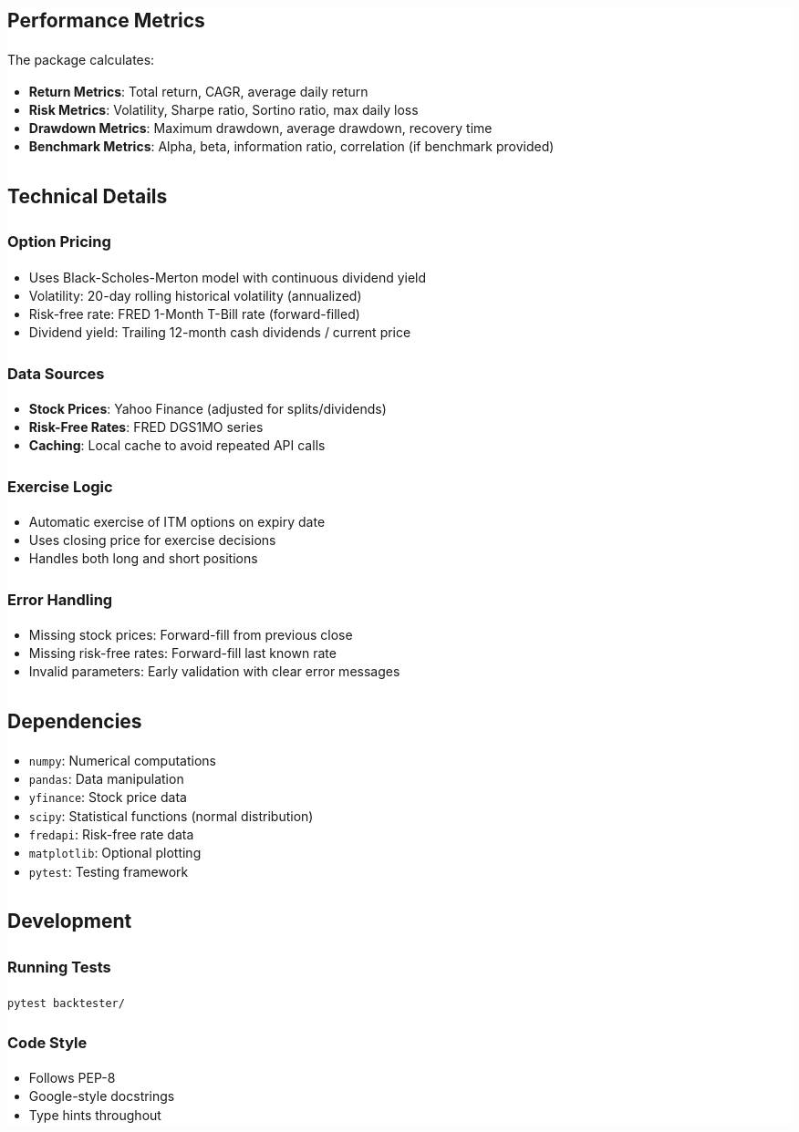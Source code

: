 ## Performance Metrics

The package calculates:
- **Return Metrics**: Total return, CAGR, average daily return
- **Risk Metrics**: Volatility, Sharpe ratio, Sortino ratio, max daily loss
- **Drawdown Metrics**: Maximum drawdown, average drawdown, recovery time
- **Benchmark Metrics**: Alpha, beta, information ratio, correlation (if benchmark provided)

## Technical Details

### Option Pricing
- Uses Black-Scholes-Merton model with continuous dividend yield
- Volatility: 20-day rolling historical volatility (annualized)
- Risk-free rate: FRED 1-Month T-Bill rate (forward-filled)
- Dividend yield: Trailing 12-month cash dividends / current price

### Data Sources
- **Stock Prices**: Yahoo Finance (adjusted for splits/dividends)
- **Risk-Free Rates**: FRED DGS1MO series
- **Caching**: Local cache to avoid repeated API calls

### Exercise Logic
- Automatic exercise of ITM options on expiry date
- Uses closing price for exercise decisions
- Handles both long and short positions

### Error Handling
- Missing stock prices: Forward-fill from previous close
- Missing risk-free rates: Forward-fill last known rate
- Invalid parameters: Early validation with clear error messages

## Dependencies

- `numpy`: Numerical computations
- `pandas`: Data manipulation
- `yfinance`: Stock price data
- `scipy`: Statistical functions (normal distribution)
- `fredapi`: Risk-free rate data
- `matplotlib`: Optional plotting
- `pytest`: Testing framework

## Development

### Running Tests
```bash
pytest backtester/
```

### Code Style
- Follows PEP-8
- Google-style docstrings
- Type hints throughout
